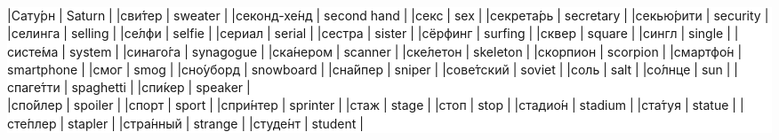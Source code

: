 |Сату́рн      | Saturn      |
|сви́тер      | sweater     |
|секонд-хе́нд | second hand |
|секс        | sex         |
|секрета́рь   | secretary   |
|секью́рити   | security    |
|селинга     | selling     |
|се́лфи       | selfie      |
|cериал      | serial      |
|сестрa      | sister      | 
|сёрфинг     | surfing     |
|сквер       | square      |
|сингл       | single      | 
|систе́ма     | system      |
|синаго́га    | synagogue   |
|ска́нером    | scanner     |
|ске́летон    | skeleton    | 
|скорпион    | scorpion    |
|смартфо́н    | smartphone  | 
|смог        | smog        |
|сно́уборд    | snowboard   | 
|сна́йпер     | sniper      |
|сове́тский   | soviet      |
|соль        | salt        |
|со́лнце      | sun         |
|спаге́тти    | spaghetti   |
|спи́кер      | speaker     |  
|спо́йлер     | spoiler     |
|спорт       | sport       |
|спри́нтер    | sprinter    |
|стаж        | stage       |
|стoп        | stop        |
|стадио́н     | stadium     |
|ста́туя      | statue      |
|сте́плер     | stapler     |
|стра́нный    | strange     |
|студе́нт     | student     |